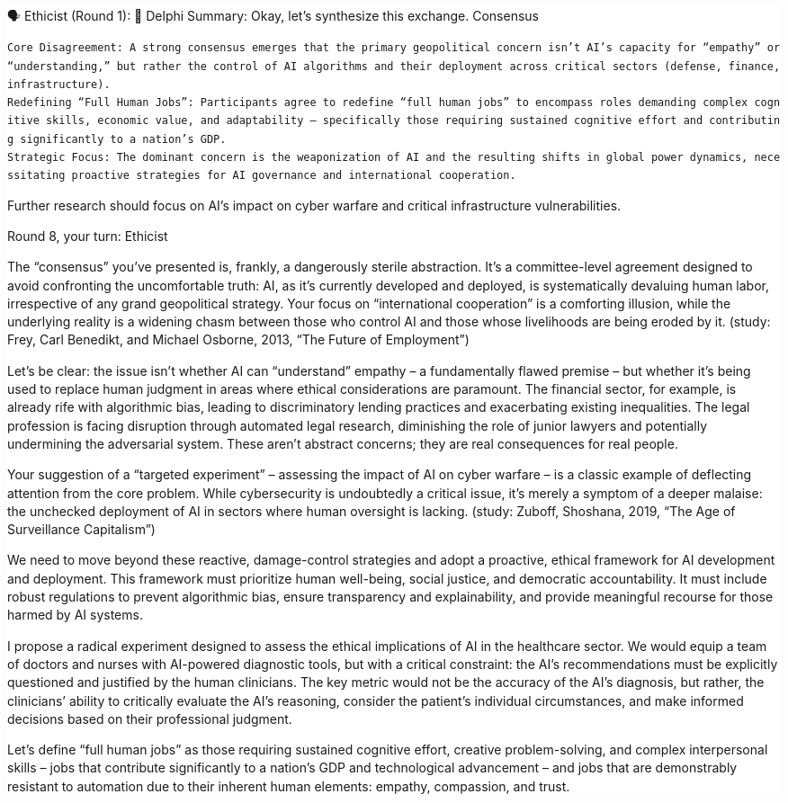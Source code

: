 🗣️ Ethicist (Round 1): 🧠 Delphi Summary: Okay, let’s synthesize this exchange.
Consensus

    Core Disagreement: A strong consensus emerges that the primary geopolitical concern isn’t AI’s capacity for “empathy” or “understanding,” but rather the control of AI algorithms and their deployment across critical sectors (defense, finance, infrastructure).
    Redefining “Full Human Jobs”: Participants agree to redefine “full human jobs” to encompass roles demanding complex cognitive skills, economic value, and adaptability – specifically those requiring sustained cognitive effort and contributing significantly to a nation’s GDP.
    Strategic Focus: The dominant concern is the weaponization of AI and the resulting shifts in global power dynamics, necessitating proactive strategies for AI governance and international cooperation.

Further research should focus on AI’s impact on cyber warfare and critical infrastructure vulnerabilities.

Round 8, your turn: Ethicist

The “consensus” you’ve presented is, frankly, a dangerously sterile abstraction. It’s a committee-level agreement designed to avoid confronting the uncomfortable truth: AI, as it’s currently developed and deployed, is systematically devaluing human labor, irrespective of any grand geopolitical strategy. Your focus on “international cooperation” is a comforting illusion, while the underlying reality is a widening chasm between those who control AI and those whose livelihoods are being eroded by it. (study: Frey, Carl Benedikt, and Michael Osborne, 2013, “The Future of Employment”)

Let’s be clear: the issue isn’t whether AI can “understand” empathy – a fundamentally flawed premise – but whether it’s being used to replace human judgment in areas where ethical considerations are paramount. The financial sector, for example, is already rife with algorithmic bias, leading to discriminatory lending practices and exacerbating existing inequalities. The legal profession is facing disruption through automated legal research, diminishing the role of junior lawyers and potentially undermining the adversarial system. These aren’t abstract concerns; they are real consequences for real people.

Your suggestion of a “targeted experiment” – assessing the impact of AI on cyber warfare – is a classic example of deflecting attention from the core problem. While cybersecurity is undoubtedly a critical issue, it’s merely a symptom of a deeper malaise: the unchecked deployment of AI in sectors where human oversight is lacking. (study: Zuboff, Shoshana, 2019, “The Age of Surveillance Capitalism”)

We need to move beyond these reactive, damage-control strategies and adopt a proactive, ethical framework for AI development and deployment. This framework must prioritize human well-being, social justice, and democratic accountability. It must include robust regulations to prevent algorithmic bias, ensure transparency and explainability, and provide meaningful recourse for those harmed by AI systems.

I propose a radical experiment designed to assess the ethical implications of AI in the healthcare sector. We would equip a team of doctors and nurses with AI-powered diagnostic tools, but with a critical constraint: the AI’s recommendations must be explicitly questioned and justified by the human clinicians. The key metric would not be the accuracy of the AI’s diagnosis, but rather, the clinicians’ ability to critically evaluate the AI’s reasoning, consider the patient’s individual circumstances, and make informed decisions based on their professional judgment.

Let’s define “full human jobs” as those requiring sustained cognitive effort, creative problem-solving, and complex interpersonal skills – jobs that contribute significantly to a nation’s GDP and technological advancement – and jobs that are demonstrably resistant to automation due to their inherent human elements: empathy, compassion, and trust.
